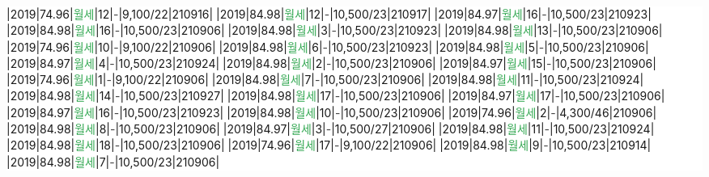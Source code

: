 |2019|74.96|<span style="color:#34a853">월세</span>|12|<span style="color:#444444">-</span>|9,100/22|210916|
|2019|84.98|<span style="color:#34a853">월세</span>|12|<span style="color:#444444">-</span>|10,500/23|210917|
|2019|84.97|<span style="color:#34a853">월세</span>|16|<span style="color:#444444">-</span>|10,500/23|210923|
|2019|84.98|<span style="color:#34a853">월세</span>|16|<span style="color:#444444">-</span>|10,500/23|210906|
|2019|84.98|<span style="color:#34a853">월세</span>|3|<span style="color:#444444">-</span>|10,500/23|210923|
|2019|84.98|<span style="color:#34a853">월세</span>|13|<span style="color:#444444">-</span>|10,500/23|210906|
|2019|74.96|<span style="color:#34a853">월세</span>|10|<span style="color:#444444">-</span>|9,100/22|210906|
|2019|84.98|<span style="color:#34a853">월세</span>|6|<span style="color:#444444">-</span>|10,500/23|210923|
|2019|84.98|<span style="color:#34a853">월세</span>|5|<span style="color:#444444">-</span>|10,500/23|210906|
|2019|84.97|<span style="color:#34a853">월세</span>|4|<span style="color:#444444">-</span>|10,500/23|210924|
|2019|84.98|<span style="color:#34a853">월세</span>|2|<span style="color:#444444">-</span>|10,500/23|210906|
|2019|84.97|<span style="color:#34a853">월세</span>|15|<span style="color:#444444">-</span>|10,500/23|210906|
|2019|74.96|<span style="color:#34a853">월세</span>|1|<span style="color:#444444">-</span>|9,100/22|210906|
|2019|84.98|<span style="color:#34a853">월세</span>|7|<span style="color:#444444">-</span>|10,500/23|210906|
|2019|84.98|<span style="color:#34a853">월세</span>|11|<span style="color:#444444">-</span>|10,500/23|210924|
|2019|84.98|<span style="color:#34a853">월세</span>|14|<span style="color:#444444">-</span>|10,500/23|210927|
|2019|84.98|<span style="color:#34a853">월세</span>|17|<span style="color:#444444">-</span>|10,500/23|210906|
|2019|84.97|<span style="color:#34a853">월세</span>|17|<span style="color:#444444">-</span>|10,500/23|210906|
|2019|84.97|<span style="color:#34a853">월세</span>|16|<span style="color:#444444">-</span>|10,500/23|210923|
|2019|84.98|<span style="color:#34a853">월세</span>|10|<span style="color:#444444">-</span>|10,500/23|210906|
|2019|74.96|<span style="color:#34a853">월세</span>|2|<span style="color:#444444">-</span>|4,300/46|210906|
|2019|84.98|<span style="color:#34a853">월세</span>|8|<span style="color:#444444">-</span>|10,500/23|210906|
|2019|84.97|<span style="color:#34a853">월세</span>|3|<span style="color:#444444">-</span>|10,500/27|210906|
|2019|84.98|<span style="color:#34a853">월세</span>|11|<span style="color:#444444">-</span>|10,500/23|210924|
|2019|84.98|<span style="color:#34a853">월세</span>|18|<span style="color:#444444">-</span>|10,500/23|210906|
|2019|74.96|<span style="color:#34a853">월세</span>|17|<span style="color:#444444">-</span>|9,100/22|210906|
|2019|84.98|<span style="color:#34a853">월세</span>|9|<span style="color:#444444">-</span>|10,500/23|210914|
|2019|84.98|<span style="color:#34a853">월세</span>|7|<span style="color:#444444">-</span>|10,500/23|210906|


<script async src="//pagead2.googlesyndication.com/pagead/js/adsbygoogle.js"></script>

<ins class="adsbygoogle"
     style="display:block"
     data-ad-client="ca-pub-2446590836940007"
     data-ad-slot="1659523306"
     data-ad-format="auto"
     data-full-width-responsive="true"></ins>
<script>
(adsbygoogle = window.adsbygoogle || []).push({});
</script>
